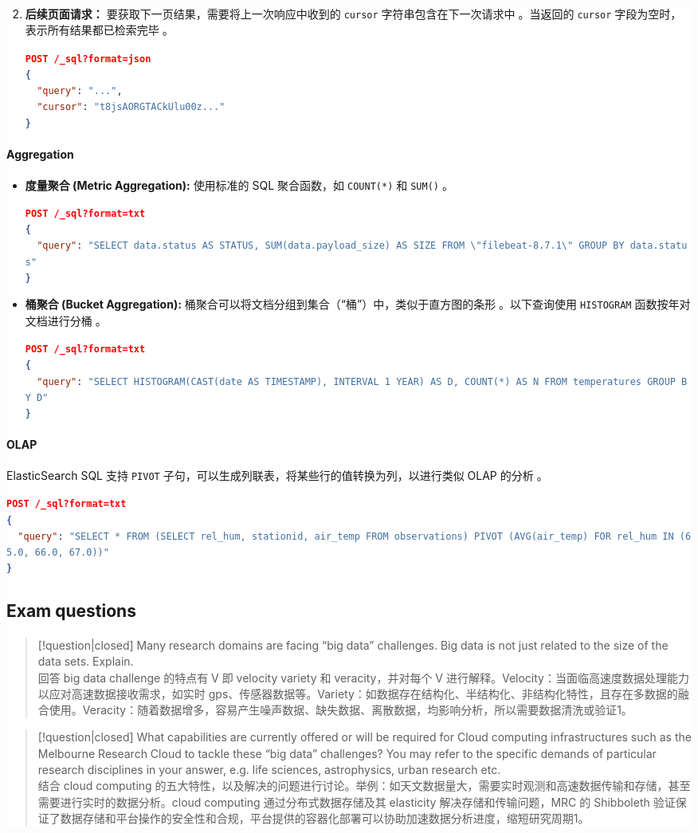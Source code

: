 2. **后续页面请求：** 要获取下一页结果，需要将上一次响应中收到的 `cursor` 字符串包含在下一次请求中 。当返回的 `cursor` 字段为空时，表示所有结果都已检索完毕 。
    
    
    ```JSON
    POST /_sql?format=json
    {
      "query": "...",
      "cursor": "t8jsAORGTACkUlu00z..."
    }
    ```
    

#### Aggregation

- **度量聚合 (Metric Aggregation):** 使用标准的 SQL 聚合函数，如 `COUNT(*)` 和 `SUM()` 。
    
    ```JSON
    POST /_sql?format=txt
    {
      "query": "SELECT data.status AS STATUS, SUM(data.payload_size) AS SIZE FROM \"filebeat-8.7.1\" GROUP BY data.status"
    }
    ```
    
- **桶聚合 (Bucket Aggregation):** 桶聚合可以将文档分组到集合（“桶”）中，类似于直方图的条形 。以下查询使用 `HISTOGRAM` 函数按年对文档进行分桶 。
    
    ```JSON
    POST /_sql?format=txt
    {
      "query": "SELECT HISTOGRAM(CAST(date AS TIMESTAMP), INTERVAL 1 YEAR) AS D, COUNT(*) AS N FROM temperatures GROUP BY D"
    }
    ```
    

#### OLAP

ElasticSearch SQL 支持 `PIVOT` 子句，可以生成列联表，将某些行的值转换为列，以进行类似 OLAP 的分析 。

```JSON
POST /_sql?format=txt
{
  "query": "SELECT * FROM (SELECT rel_hum, stationid, air_temp FROM observations) PIVOT (AVG(air_temp) FOR rel_hum IN (65.0, 66.0, 67.0))"
}
```


## Exam questions

> [!question|closed] Many research domains are facing “big data” challenges. Big data is not just related to the size of the data sets. Explain.  
> 回答 big data challenge 的特点有 V 即 velocity variety 和 veracity，并对每个 V 进行解释。Velocity：当面临高速度数据处理能力以应对高速数据接收需求，如实时 gps、传感器数据等。Variety：如数据存在结构化、半结构化、非结构化特性，且存在多数据的融合使用。Veracity：随着数据增多，容易产生噪声数据、缺失数据、离散数据，均影响分析，所以需要数据清洗或验证1。

> [!question|closed] What capabilities are currently offered or will be required for Cloud computing infrastructures such as the Melbourne Research Cloud to tackle these “big data” challenges? You may refer to the specific demands of particular research disciplines in your answer, e.g. life sciences, astrophysics, urban research etc.  
> 结合 cloud computing 的五大特性，以及解决的问题进行讨论。举例：如天文数据量大，需要实时观测和高速数据传输和存储，甚至需要进行实时的数据分析。cloud computing 通过分布式数据存储及其 elasticity 解决存储和传输问题，MRC 的 Shibboleth 验证保证了数据存储和平台操作的安全性和合规，平台提供的容器化部署可以协助加速数据分析进度，缩短研究周期1。
